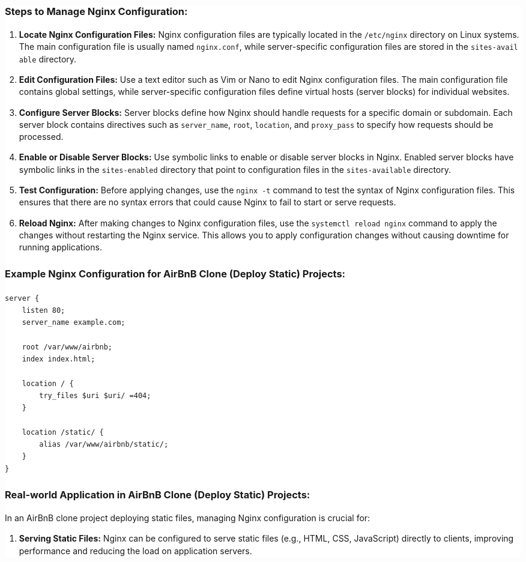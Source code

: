 ### Steps to Manage Nginx Configuration:

1. **Locate Nginx Configuration Files:** Nginx configuration files are typically located in the `/etc/nginx` directory on Linux systems. The main configuration file is usually named `nginx.conf`, while server-specific configuration files are stored in the `sites-available` directory.

2. **Edit Configuration Files:** Use a text editor such as Vim or Nano to edit Nginx configuration files. The main configuration file contains global settings, while server-specific configuration files define virtual hosts (server blocks) for individual websites.

3. **Configure Server Blocks:** Server blocks define how Nginx should handle requests for a specific domain or subdomain. Each server block contains directives such as `server_name`, `root`, `location`, and `proxy_pass` to specify how requests should be processed.

4. **Enable or Disable Server Blocks:** Use symbolic links to enable or disable server blocks in Nginx. Enabled server blocks have symbolic links in the `sites-enabled` directory that point to configuration files in the `sites-available` directory.

5. **Test Configuration:** Before applying changes, use the `nginx -t` command to test the syntax of Nginx configuration files. This ensures that there are no syntax errors that could cause Nginx to fail to start or serve requests.

6. **Reload Nginx:** After making changes to Nginx configuration files, use the `systemctl reload nginx` command to apply the changes without restarting the Nginx service. This allows you to apply configuration changes without causing downtime for running applications.

### Example Nginx Configuration for AirBnB Clone (Deploy Static) Projects:

```nginx
server {
    listen 80;
    server_name example.com;

    root /var/www/airbnb;
    index index.html;

    location / {
        try_files $uri $uri/ =404;
    }

    location /static/ {
        alias /var/www/airbnb/static/;
    }
}
```

### Real-world Application in AirBnB Clone (Deploy Static) Projects:

In an AirBnB clone project deploying static files, managing Nginx configuration is crucial for:

1. **Serving Static Files:** Nginx can be configured to serve static files (e.g., HTML, CSS, JavaScript) directly to clients, improving performance and reducing the load on application servers.
